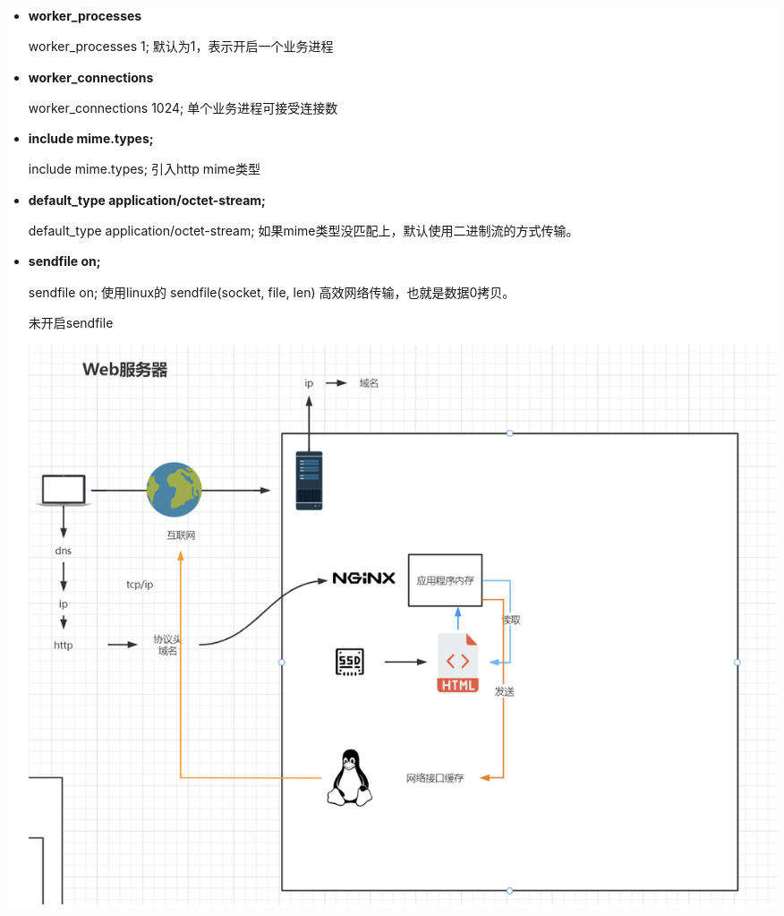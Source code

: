 - **worker_processes**

  worker_processes 1; 默认为1，表示开启一个业务进程 

- **worker_connections**

  worker_connections 1024; 单个业务进程可接受连接数 

- **include mime.types;**

  include mime.types; 引入http mime类型 

- **default_type application/octet-stream;**

  default_type application/octet-stream; 如果mime类型没匹配上，默认使用二进制流的方式传输。

- **sendfile on;**

  sendfile on; 使用linux的 sendfile(socket, file, len) 高效网络传输，也就是数据0拷贝。

  未开启sendfile

  ![image-20221219225909528](09-Nginx.assets/image-20221219225909528.png)
